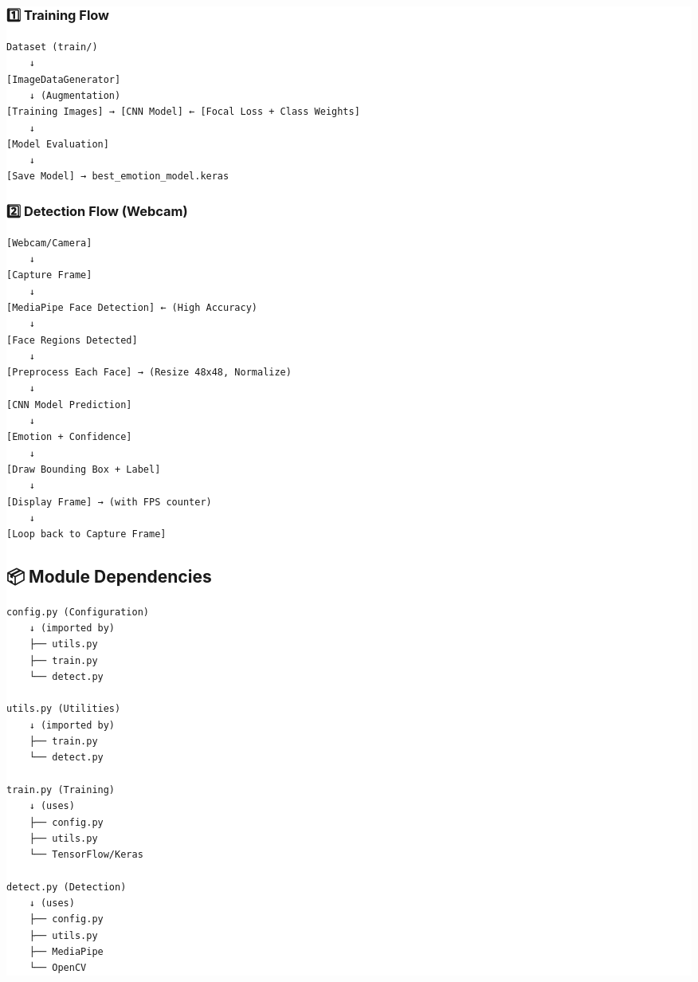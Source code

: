 ### 1️⃣ Training Flow
```
Dataset (train/) 
    ↓
[ImageDataGenerator]
    ↓ (Augmentation)
[Training Images] → [CNN Model] ← [Focal Loss + Class Weights]
    ↓
[Model Evaluation]
    ↓
[Save Model] → best_emotion_model.keras
```

### 2️⃣ Detection Flow (Webcam)
```
[Webcam/Camera]
    ↓
[Capture Frame]
    ↓
[MediaPipe Face Detection] ← (High Accuracy)
    ↓
[Face Regions Detected]
    ↓
[Preprocess Each Face] → (Resize 48x48, Normalize)
    ↓
[CNN Model Prediction]
    ↓
[Emotion + Confidence]
    ↓
[Draw Bounding Box + Label]
    ↓
[Display Frame] → (with FPS counter)
    ↓
[Loop back to Capture Frame]
```

## 📦 Module Dependencies

```
config.py (Configuration)
    ↓ (imported by)
    ├── utils.py
    ├── train.py
    └── detect.py

utils.py (Utilities)
    ↓ (imported by)
    ├── train.py
    └── detect.py

train.py (Training)
    ↓ (uses)
    ├── config.py
    ├── utils.py
    └── TensorFlow/Keras

detect.py (Detection)
    ↓ (uses)
    ├── config.py
    ├── utils.py
    ├── MediaPipe
    └── OpenCV
```
